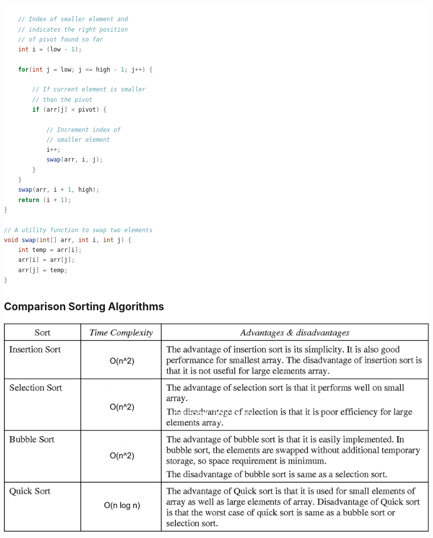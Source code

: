 ```java
     
    // Index of smaller element and
    // indicates the right position
    // of pivot found so far
    int i = (low - 1);
 
    for(int j = low; j <= high - 1; j++) {
        
        // If current element is smaller
        // than the pivot
        if (arr[j] < pivot) {
             
            // Increment index of
            // smaller element
            i++;
            swap(arr, i, j);
        }
    }
    swap(arr, i + 1, high);
    return (i + 1);
}

// A utility function to swap two elements
void swap(int[] arr, int i, int j) {
    int temp = arr[i];
    arr[i] = arr[j];
    arr[j] = temp;
}
```

## Comparison Sorting Algorithms

<p align="center"><img src ="../media/sorting_algo_comparison.png" alt="Comparison"></p>
